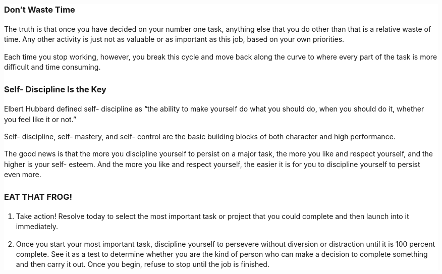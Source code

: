 ### Don’t Waste Time

The truth is that once you have decided on your number one task, anything else that you do other than that is a relative waste of time. Any other activity is just not as valuable or as important as this job, based on your own priorities.

Each time you stop working, however, you break this cycle and move back along the curve to where every part of the task is more difficult and time consuming.

### Self- Discipline Is the Key

Elbert Hubbard defined self- discipline as “the ability to make yourself do what you should do, when you should do it, whether you feel like it or not.”

Self- discipline, self- mastery, and self- control are the basic building blocks of both character and high performance.

The good news is that the more you discipline yourself to persist on a major task, the more you like and respect yourself, and the higher is your self- esteem. And the more you like and respect yourself, the easier it is for you to discipline yourself to persist even more.

### EAT THAT FROG!

1. Take action! Resolve today to select the most important task or project that you could complete and then launch into it immediately.

2. Once you start your most important task, discipline yourself to persevere without diversion or distraction until it is 100 percent complete. See it as a test to determine whether you are the kind of person who can make a decision to complete something and then carry it out. Once you begin, refuse to stop until the job is finished.
